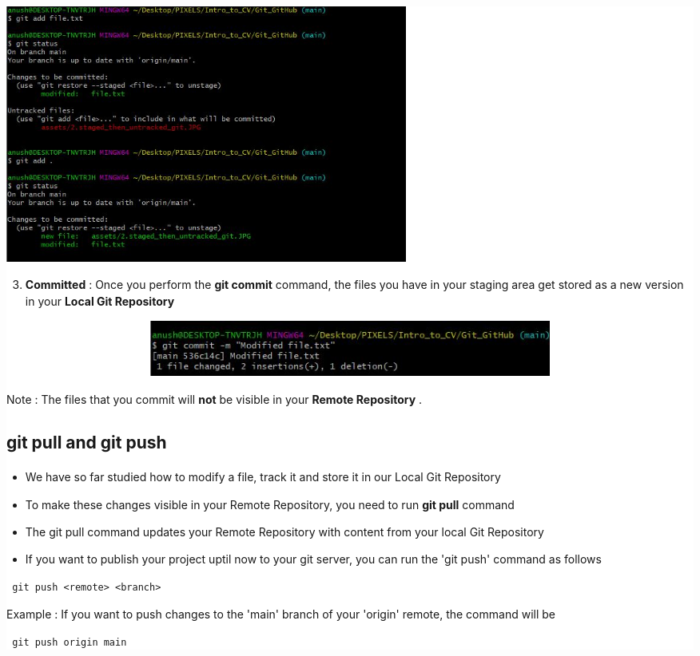   <img src="./assets/2.add_all_git.JPG" width="500"/>
</p>

3. **Committed** : Once you perform the **git commit** command, the files you have in your staging area get stored as a new version in your **Local Git Repository**

<p align="center">
  <img src="./assets/2.commit_git.JPG" width="500"/>
</p>


Note : The files that you commit will **not** be visible in your **Remote Repository** . 


## git pull and git push

* We have so far studied how to modify a file, track it and store it in our Local Git Repository
* To make these changes visible in your Remote Repository, you need to run **git pull** command
* The git pull command updates your Remote Repository with content from your local Git Repository

* If you want to publish your project uptil now to your git server, you can run the 'git push' command as follows
```
 git push <remote> <branch>
```

Example : If you want to push changes to the 'main' branch of your 'origin' remote, the command will be
```
 git push origin main
```
